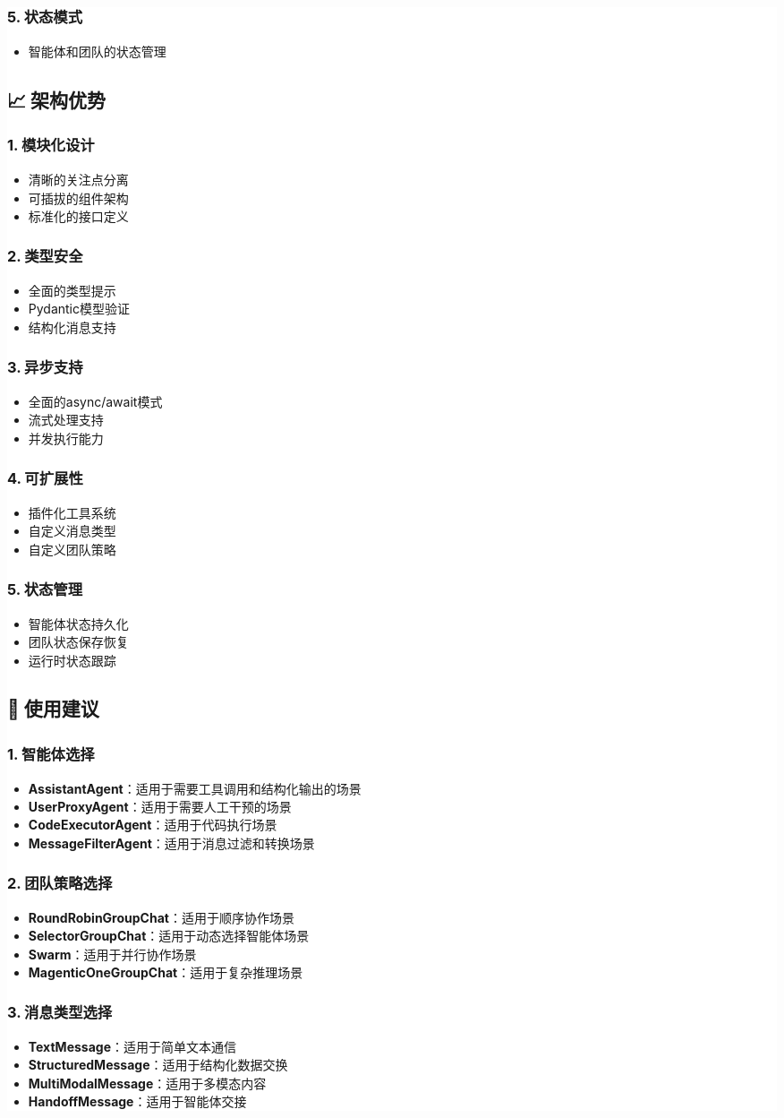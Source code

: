 ### 5. 状态模式
- 智能体和团队的状态管理

## 📈 架构优势

### 1. 模块化设计
- 清晰的关注点分离
- 可插拔的组件架构
- 标准化的接口定义

### 2. 类型安全
- 全面的类型提示
- Pydantic模型验证
- 结构化消息支持

### 3. 异步支持
- 全面的async/await模式
- 流式处理支持
- 并发执行能力

### 4. 可扩展性
- 插件化工具系统
- 自定义消息类型
- 自定义团队策略

### 5. 状态管理
- 智能体状态持久化
- 团队状态保存恢复
- 运行时状态跟踪

## 🔧 使用建议

### 1. 智能体选择
- **AssistantAgent**：适用于需要工具调用和结构化输出的场景
- **UserProxyAgent**：适用于需要人工干预的场景
- **CodeExecutorAgent**：适用于代码执行场景
- **MessageFilterAgent**：适用于消息过滤和转换场景

### 2. 团队策略选择
- **RoundRobinGroupChat**：适用于顺序协作场景
- **SelectorGroupChat**：适用于动态选择智能体场景
- **Swarm**：适用于并行协作场景
- **MagenticOneGroupChat**：适用于复杂推理场景

### 3. 消息类型选择
- **TextMessage**：适用于简单文本通信
- **StructuredMessage**：适用于结构化数据交换
- **MultiModalMessage**：适用于多模态内容
- **HandoffMessage**：适用于智能体交接

